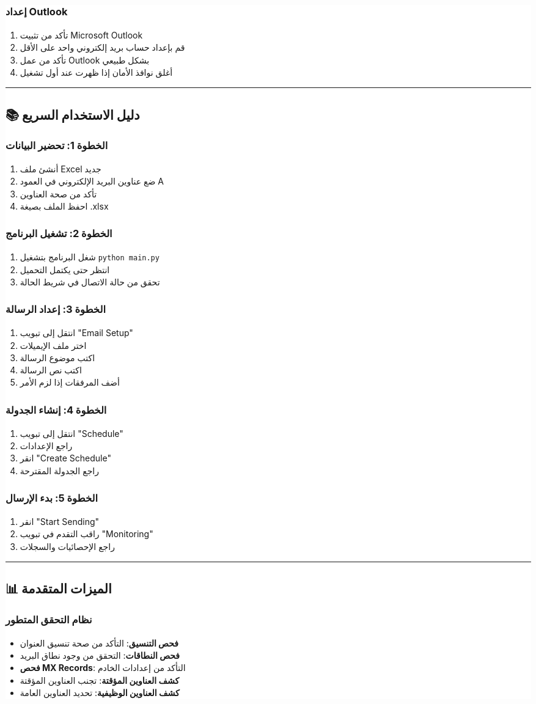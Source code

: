 ### إعداد Outlook
1. تأكد من تثبيت Microsoft Outlook
2. قم بإعداد حساب بريد إلكتروني واحد على الأقل
3. تأكد من عمل Outlook بشكل طبيعي
4. أغلق نوافذ الأمان إذا ظهرت عند أول تشغيل

---

## 📚 دليل الاستخدام السريع

### الخطوة 1: تحضير البيانات
1. أنشئ ملف Excel جديد
2. ضع عناوين البريد الإلكتروني في العمود A
3. تأكد من صحة العناوين
4. احفظ الملف بصيغة .xlsx

### الخطوة 2: تشغيل البرنامج
1. شغل البرنامج بتشغيل `python main.py`
2. انتظر حتى يكتمل التحميل
3. تحقق من حالة الاتصال في شريط الحالة

### الخطوة 3: إعداد الرسالة
1. انتقل إلى تبويب "Email Setup"
2. اختر ملف الإيميلات
3. اكتب موضوع الرسالة
4. اكتب نص الرسالة
5. أضف المرفقات إذا لزم الأمر

### الخطوة 4: إنشاء الجدولة
1. انتقل إلى تبويب "Schedule"
2. راجع الإعدادات
3. انقر "Create Schedule"
4. راجع الجدولة المقترحة

### الخطوة 5: بدء الإرسال
1. انقر "Start Sending"
2. راقب التقدم في تبويب "Monitoring"
3. راجع الإحصائيات والسجلات

---

## 📊 الميزات المتقدمة

### نظام التحقق المتطور
- **فحص التنسيق**: التأكد من صحة تنسيق العنوان
- **فحص النطاقات**: التحقق من وجود نطاق البريد
- **فحص MX Records**: التأكد من إعدادات الخادم
- **كشف العناوين المؤقتة**: تجنب العناوين المؤقتة
- **كشف العناوين الوظيفية**: تحديد العناوين العامة
